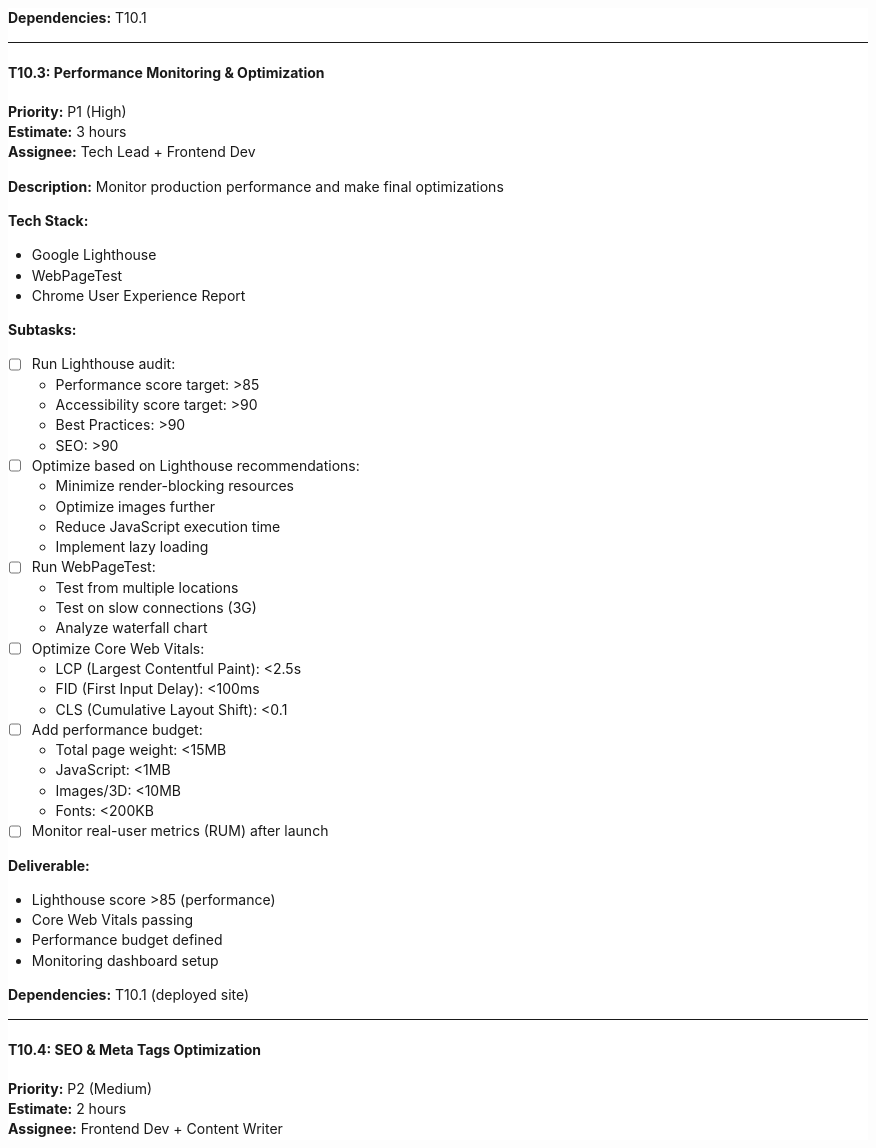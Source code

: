 **Dependencies:** T10.1

---

#### T10.3: Performance Monitoring & Optimization
**Priority:** P1 (High)  
**Estimate:** 3 hours  
**Assignee:** Tech Lead + Frontend Dev

**Description:**
Monitor production performance and make final optimizations

**Tech Stack:**
- Google Lighthouse
- WebPageTest
- Chrome User Experience Report

**Subtasks:**
- [ ] Run Lighthouse audit:
  - Performance score target: >85
  - Accessibility score target: >90
  - Best Practices: >90
  - SEO: >90
- [ ] Optimize based on Lighthouse recommendations:
  - Minimize render-blocking resources
  - Optimize images further
  - Reduce JavaScript execution time
  - Implement lazy loading
- [ ] Run WebPageTest:
  - Test from multiple locations
  - Test on slow connections (3G)
  - Analyze waterfall chart
- [ ] Optimize Core Web Vitals:
  - LCP (Largest Contentful Paint): <2.5s
  - FID (First Input Delay): <100ms
  - CLS (Cumulative Layout Shift): <0.1
- [ ] Add performance budget:
  - Total page weight: <15MB
  - JavaScript: <1MB
  - Images/3D: <10MB
  - Fonts: <200KB
- [ ] Monitor real-user metrics (RUM) after launch

**Deliverable:**
- Lighthouse score >85 (performance)
- Core Web Vitals passing
- Performance budget defined
- Monitoring dashboard setup

**Dependencies:** T10.1 (deployed site)

---

#### T10.4: SEO & Meta Tags Optimization
**Priority:** P2 (Medium)  
**Estimate:** 2 hours  
**Assignee:** Frontend Dev + Content Writer
